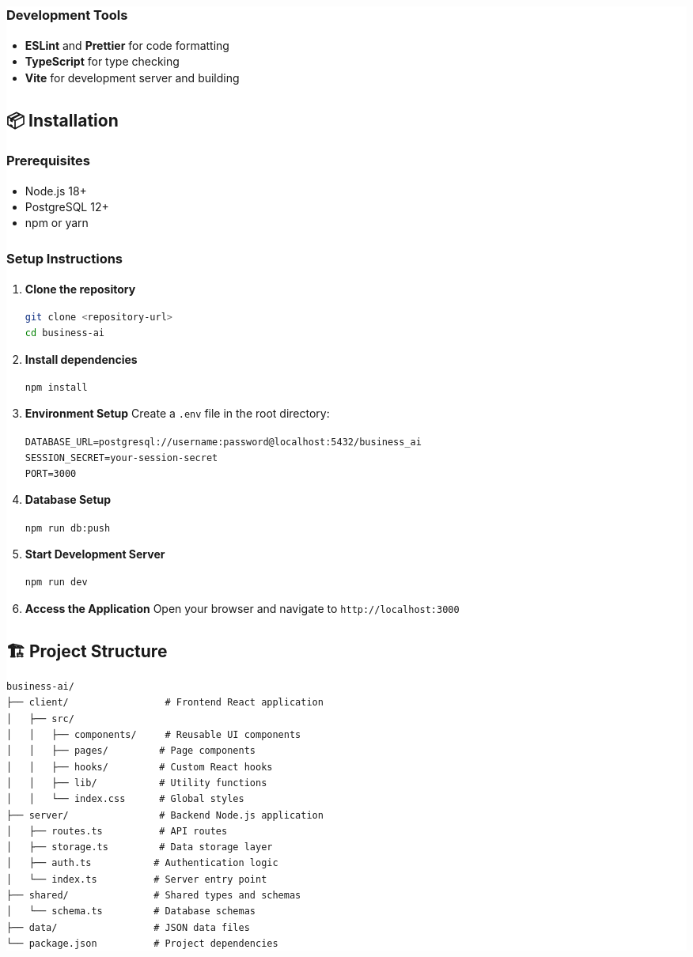 ### Development Tools
- **ESLint** and **Prettier** for code formatting
- **TypeScript** for type checking
- **Vite** for development server and building

## 📦 Installation

### Prerequisites
- Node.js 18+ 
- PostgreSQL 12+
- npm or yarn

### Setup Instructions

1. **Clone the repository**
   ```bash
   git clone <repository-url>
   cd business-ai
   ```

2. **Install dependencies**
   ```bash
   npm install
   ```

3. **Environment Setup**
   Create a `.env` file in the root directory:
   ```env
   DATABASE_URL=postgresql://username:password@localhost:5432/business_ai
   SESSION_SECRET=your-session-secret
   PORT=3000
   ```

4. **Database Setup**
   ```bash
   npm run db:push
   ```

5. **Start Development Server**
   ```bash
   npm run dev
   ```

6. **Access the Application**
   Open your browser and navigate to `http://localhost:3000`

## 🏗️ Project Structure

```
business-ai/
├── client/                 # Frontend React application
│   ├── src/
│   │   ├── components/     # Reusable UI components
│   │   ├── pages/         # Page components
│   │   ├── hooks/         # Custom React hooks
│   │   ├── lib/           # Utility functions
│   │   └── index.css      # Global styles
├── server/                # Backend Node.js application
│   ├── routes.ts          # API routes
│   ├── storage.ts         # Data storage layer
│   ├── auth.ts           # Authentication logic
│   └── index.ts          # Server entry point
├── shared/               # Shared types and schemas
│   └── schema.ts         # Database schemas
├── data/                 # JSON data files
└── package.json          # Project dependencies
```